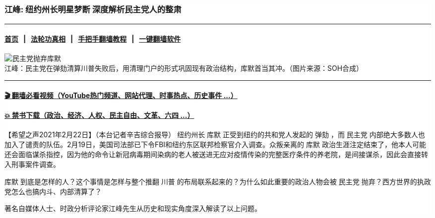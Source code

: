 ### 江峰: 纽约州长明星梦断 深度解析民主党人的整肃 
------------------------

#### [首页](https://github.com/gfw-breaker/banned-news3/blob/master/README.md) &nbsp;&nbsp;|&nbsp;&nbsp; [法轮功真相](https://github.com/begood0513/basic/blob/master/README.md)  &nbsp;&nbsp;|&nbsp;&nbsp; [手把手翻墙教程](https://github.com/gfw-breaker/guides/wiki)  &nbsp;&nbsp;|&nbsp;&nbsp; [一键翻墙软件](https://github.com/gfw-breaker/nogfw/blob/master/README.md)  



<div><img alt="民主党抛弃库默" src="https://img.soundofhope.org/2021-02/1614028134557.jpg"/>
<br/><figcaption class="caption">
 江峰：民主党在弹劾清算川普失败后，用清理门户的形式巩固现有政治结构，库默首当其冲。（图片来源：SOH合成）
</figcaption></div><hr/>

#### [ 🎬  翻墙必看视频（YouTube热门频道、网站代理、时事热点、历史事件 ...）](https://github.com/gfw-breaker/links/blob/master/banned.md)

#### [ 💥  禁书下载（政治、经济、人权、民主自由、文革、六四 ...）](https://github.com/gfw-breaker/books/blob/master/README.md)

<div><div class="Content__Wrapper sc-1bvya0-0 grZQxZ">
 <p class="meta-top">
  <span class="meta">
   【希望之声2021年2月22日】（本台记者辛吉综合报导）
  </span>
  <ok href="/term/143331">
   纽约州长
  </ok>
  <ok href="/term/241444">
   库默
  </ok>
  正受到纽约的共和党人发起的
  <ok href="/term/9901">
   弹劾
  </ok>
  ，而
  <ok href="/term/2718">
   民主党
  </ok>
  内部绝大多数人也加入了谴责的队伍。2月19日，美国司法部已下令FBI和纽约东区联邦检察官介入调查。众叛亲离的
  <ok href="/term/241444">
   库默
  </ok>
  政治生涯注定结束了，他本人可能还会面临谋杀指控，因为他的命令让新冠病毒期间染病的老人被送进无应对疫情传染的完整医疗条件的养老院，是间接谋杀，因此会直接转入刑事案件调查。
 </p>
 <p>
  <ok href="/term/241444">
   库默
  </ok>
  到底是怎样的人？这个事情是怎样与整个推翻
  <ok href="/term/1041">
   川普
  </ok>
  的布局联系起来的？为什么如此重要的政治人物会被
  <ok href="/term/2718">
   民主党
  </ok>
  抛弃？西方世界的执政党怎么也搞内斗、内部清算了？
 </p>
 <p>
  著名自媒体人士、时政分析评论家江峰先生从历史和现实角度深入解读了以上问题。